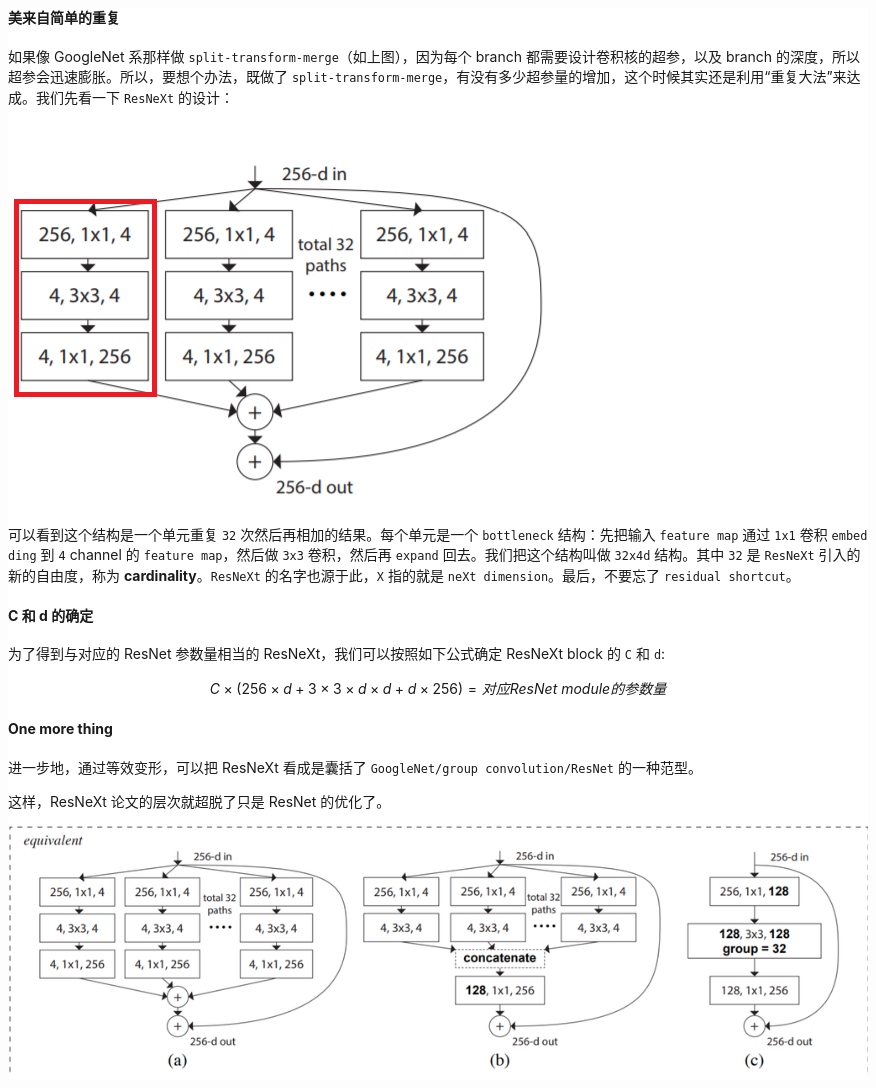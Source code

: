 #### 美来自简单的重复

如果像 GoogleNet 系那样做 `split-transform-merge`（如上图），因为每个 branch 都需要设计卷积核的超参，以及 branch 的深度，所以超参会迅速膨胀。所以，要想个办法，既做了 `split-transform-merge`，有没有多少超参量的增加，这个时候其实还是利用“重复大法”来达成。我们先看一下 `ResNeXt` 的设计：

![Alt text|center](assets/resnet-family/image-15.png)

可以看到这个结构是一个单元重复 `32` 次然后再相加的结果。每个单元是一个 `bottleneck` 结构：先把输入 `feature map` 通过 `1x1` 卷积 `embedding` 到 `4` channel 的 `feature map`，然后做 `3x3` 卷积，然后再 `expand` 回去。我们把这个结构叫做 `32x4d` 结构。其中 `32` 是 `ResNeXt` 引入的新的自由度，称为 **cardinality**。`ResNeXt` 的名字也源于此，`X` 指的就是 `neXt dimension`。最后，不要忘了 `residual shortcut`。

#### C 和 d 的确定

为了得到与对应的 ResNet 参数量相当的 ResNeXt，我们可以按照如下公式确定 ResNeXt block 的 `C` 和 `d`:

$$C \times (256 \times d + 3 \times 3\times d \times d + d \times 256) = 对应ResNet\ module的参数量$$

#### One more thing

进一步地，通过等效变形，可以把 ResNeXt 看成是囊括了 `GoogleNet/group convolution/ResNet` 的一种范型。

这样，ResNeXt 论文的层次就超脱了只是 ResNet 的优化了。

![Alt text|center](assets/resnet-family/image-16.png)
